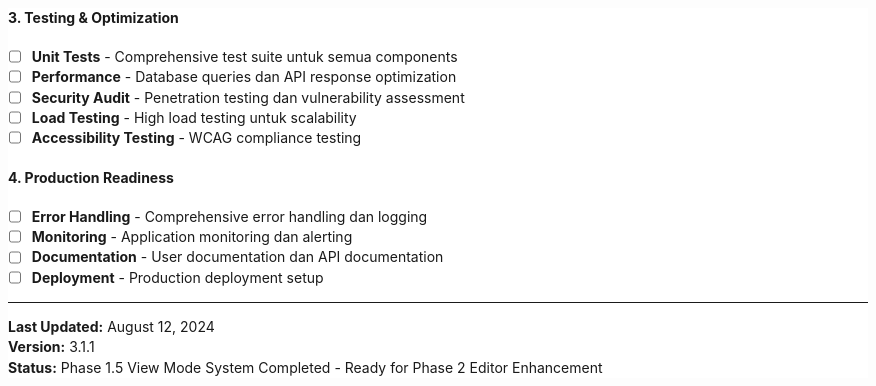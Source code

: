 #### **3. Testing & Optimization**
- [ ] **Unit Tests** - Comprehensive test suite untuk semua components
- [ ] **Performance** - Database queries dan API response optimization
- [ ] **Security Audit** - Penetration testing dan vulnerability assessment
- [ ] **Load Testing** - High load testing untuk scalability
- [ ] **Accessibility Testing** - WCAG compliance testing

#### **4. Production Readiness**
- [ ] **Error Handling** - Comprehensive error handling dan logging
- [ ] **Monitoring** - Application monitoring dan alerting
- [ ] **Documentation** - User documentation dan API documentation
- [ ] **Deployment** - Production deployment setup

---

**Last Updated:** August 12, 2024  
**Version:** 3.1.1  
**Status:** Phase 1.5 View Mode System Completed - Ready for Phase 2 Editor Enhancement
